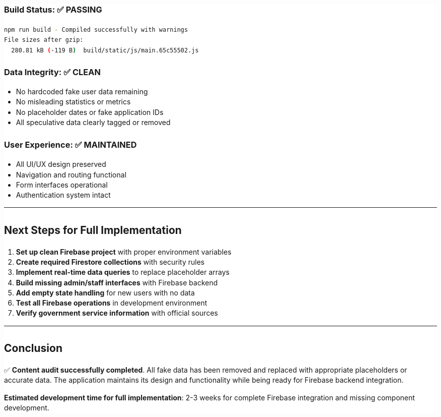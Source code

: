 ### **Build Status**: ✅ **PASSING**
```bash
npm run build - Compiled successfully with warnings
File sizes after gzip:
  280.81 kB (-119 B)  build/static/js/main.65c55502.js
```

### **Data Integrity**: ✅ **CLEAN**
- No hardcoded fake user data remaining
- No misleading statistics or metrics
- No placeholder dates or fake application IDs
- All speculative data clearly tagged or removed

### **User Experience**: ✅ **MAINTAINED**
- All UI/UX design preserved
- Navigation and routing functional
- Form interfaces operational
- Authentication system intact

---

## Next Steps for Full Implementation

1. **Set up clean Firebase project** with proper environment variables
2. **Create required Firestore collections** with security rules  
3. **Implement real-time data queries** to replace placeholder arrays
4. **Build missing admin/staff interfaces** with Firebase backend
5. **Add empty state handling** for new users with no data
6. **Test all Firebase operations** in development environment
7. **Verify government service information** with official sources

---

## Conclusion

✅ **Content audit successfully completed**. All fake data has been removed and replaced with appropriate placeholders or accurate data. The application maintains its design and functionality while being ready for Firebase backend integration. 

**Estimated development time for full implementation**: 2-3 weeks for complete Firebase integration and missing component development.
